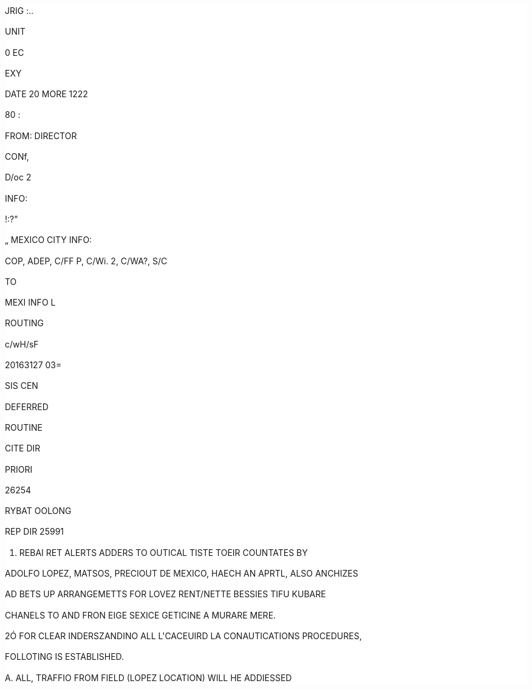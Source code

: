 JRIG :..

UNIT

0 EC

EXY

DATE 20 MORE 1222

80 :

FROM: DIRECTOR

CONf,

D/oc 2

INFO:

!:?"

„ MEXICO CITY INFO:

COP, ADEP, C/FF P, C/Wi. 2, C/WA?, S/C

TO

MEXI INFO L

ROUTING

c/wH/sF

20163127 03=

SIS CEN

DEFERRED

ROUTINE

CITE DIR

PRIORI

26254

RYBAT OOLONG

REP DIR 25991

1. REBAI RET ALERTS ADDERS TO OUTICAL TISTE TOEIR COUNTATES BY

ADOLFO LOPEZ, MATSOS, PRECIOUT DE MEXICO, HAECH AN APRTL, ALSO ANCHIZES

AD BETS UP ARRANGEMETTS FOR LOVEZ RENT/NETTE BESSIES TIFU KUBARE

CHANELS TO AND FRON EIGE SEXICE GETICINE A MURARE MERE.

2Ó FOR CLEAR INDERSZANDINO ALL L'CACEUIRD LA CONAUTICATIONS PROCEDURES,

FOLLOTING IS ESTABLISHED.

A. ALL, TRAFFIO FROM FIELD (LOPEZ LOCATION) WILL HE ADDIESSED
